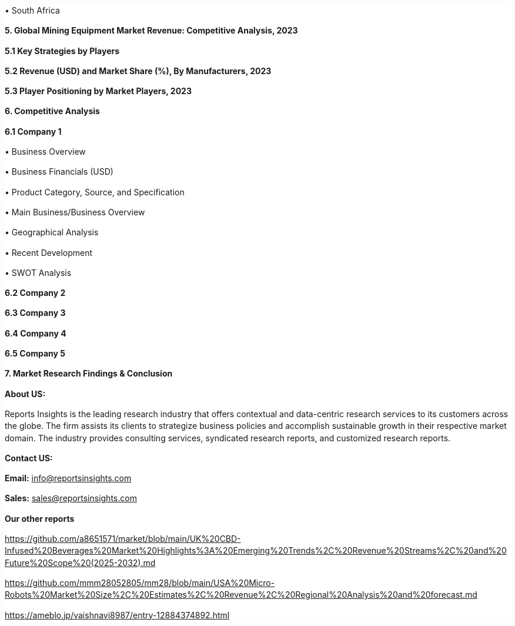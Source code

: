 • South Africa

<strong>5. Global Mining Equipment Market Revenue: Competitive Analysis, 2023</strong>

<strong>5.1 Key Strategies by Players</strong>

<strong>5.2 Revenue (USD) and Market Share (%), By Manufacturers, 2023</strong>

<strong>5.3 Player Positioning by Market Players, 2023</strong>

<strong>6. Competitive Analysis</strong>

<strong>6.1 Company 1</strong>

• Business Overview

• Business Financials (USD)

• Product Category, Source, and Specification

• Main Business/Business Overview

• Geographical Analysis

• Recent Development

• SWOT Analysis

<strong>6.2 Company 2</strong>

<strong>6.3 Company 3</strong>

<strong>6.4 Company 4</strong>

<strong>6.5 Company 5</strong>

<strong>7. Market Research Findings &amp; Conclusion</strong>

<strong><strong>About US</strong>:</strong>

Reports Insights is the leading research industry that offers contextual and data-centric research services to its customers across the globe. The firm assists its clients to strategize business policies and accomplish sustainable growth in their respective market domain. The industry provides consulting services, syndicated research reports, and customized research reports.

<strong>Contact US:</strong>

<p class=><b>Email:</b> <a href=mailto:info@reportsinsights.com>info@reportsinsights.com</a></p>
<p class=><b>Sales:</b> <a href=mailto:sales@reportsinsights.com>sales@reportsinsights.com</a></p>

<strong>Our other reports</strong>

<a href=https://github.com/a8651571/market/blob/main/UK%20CBD-Infused%20Beverages%20Market%20Highlights%3A%20Emerging%20Trends%2C%20Revenue%20Streams%2C%20and%20Future%20Scope%20(2025-2032).md>https://github.com/a8651571/market/blob/main/UK%20CBD-Infused%20Beverages%20Market%20Highlights%3A%20Emerging%20Trends%2C%20Revenue%20Streams%2C%20and%20Future%20Scope%20(2025-2032).md</a>

<a href=https://github.com/mmm28052805/mm28/blob/main/USA%20Micro-Robots%20Market%20Size%2C%20Estimates%2C%20Revenue%2C%20Regional%20Analysis%20and%20forecast.md>https://github.com/mmm28052805/mm28/blob/main/USA%20Micro-Robots%20Market%20Size%2C%20Estimates%2C%20Revenue%2C%20Regional%20Analysis%20and%20forecast.md</a>

<a href=https://ameblo.jp/vaishnavi8987/entry-12884374892.html>https://ameblo.jp/vaishnavi8987/entry-12884374892.html</a>
